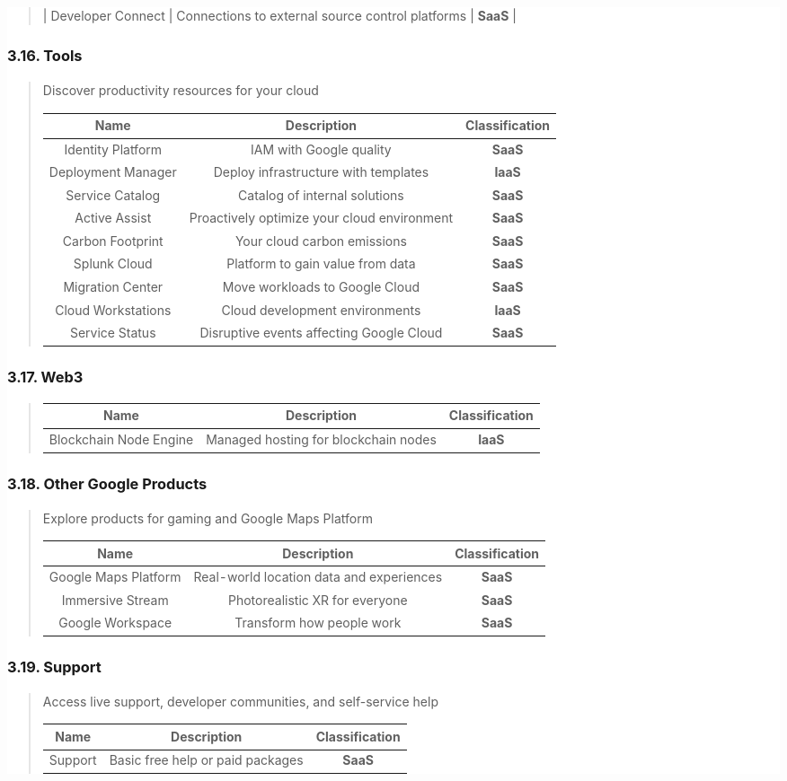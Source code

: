 > |     Developer Connect      |  Connections to external source control platforms  |      **SaaS**      |

### 3.16. Tools
> Discover productivity resources for your cloud
>
> |       **Name**       |                **Description**                 | **Classification** |
> |:--------------------:|:----------------------------------------------:|:------------------:|
> |  Identity Platform   |            IAM with Google quality             |      **SaaS**      |
> |  Deployment Manager  |      Deploy infrastructure with templates      |      **IaaS**      |
> |   Service Catalog    |         Catalog of internal solutions          |      **SaaS**      |
> |    Active Assist     |  Proactively optimize your cloud environment   |      **SaaS**      |
> |   Carbon Footprint   |          Your cloud carbon emissions           |      **SaaS**      |
> |     Splunk Cloud     |        Platform to gain value from data        |      **SaaS**      |
> |   Migration Center   |         Move workloads to Google Cloud         |      **SaaS**      |
> |  Cloud Workstations  |         Cloud development environments         |      **IaaS**      |
> |    Service Status    |    Disruptive events affecting Google Cloud    |      **SaaS**      |

### 3.17. Web3
>  
> |         **Name**         |            **Description**            | **Classification** |
> |:------------------------:|:-------------------------------------:|:------------------:|
> |  Blockchain Node Engine  | Managed hosting for blockchain nodes  |      **IaaS**      |

### 3.18. Other Google Products
> Explore products for gaming and Google Maps Platform
> 
> |       **Name**       |             **Description**              | **Classification** |
> |:--------------------:|:----------------------------------------:|:------------------:|
> | Google Maps Platform | Real-world location data and experiences |      **SaaS**      |
> |   Immersive Stream   |      Photorealistic XR for everyone      |      **SaaS**      |
> |   Google Workspace   |        Transform how people work         |      **SaaS**      |

### 3.19. Support
> Access live support, developer communities, and self-service help
> 
> | **Name**  |          **Description**           | **Classification** |
> |:---------:|:----------------------------------:|:------------------:|
> |  Support  |  Basic free help or paid packages  |      **SaaS**      |

